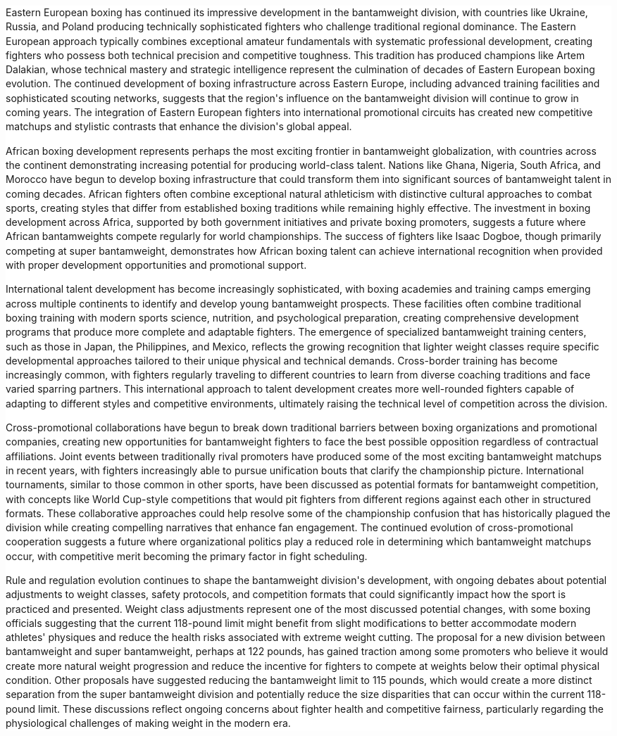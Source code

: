 Eastern European boxing has continued its impressive development in the bantamweight division, with countries like Ukraine, Russia, and Poland producing technically sophisticated fighters who challenge traditional regional dominance. The Eastern European approach typically combines exceptional amateur fundamentals with systematic professional development, creating fighters who possess both technical precision and competitive toughness. This tradition has produced champions like Artem Dalakian, whose technical mastery and strategic intelligence represent the culmination of decades of Eastern European boxing evolution. The continued development of boxing infrastructure across Eastern Europe, including advanced training facilities and sophisticated scouting networks, suggests that the region's influence on the bantamweight division will continue to grow in coming years. The integration of Eastern European fighters into international promotional circuits has created new competitive matchups and stylistic contrasts that enhance the division's global appeal.

African boxing development represents perhaps the most exciting frontier in bantamweight globalization, with countries across the continent demonstrating increasing potential for producing world-class talent. Nations like Ghana, Nigeria, South Africa, and Morocco have begun to develop boxing infrastructure that could transform them into significant sources of bantamweight talent in coming decades. African fighters often combine exceptional natural athleticism with distinctive cultural approaches to combat sports, creating styles that differ from established boxing traditions while remaining highly effective. The investment in boxing development across Africa, supported by both government initiatives and private boxing promoters, suggests a future where African bantamweights compete regularly for world championships. The success of fighters like Isaac Dogboe, though primarily competing at super bantamweight, demonstrates how African boxing talent can achieve international recognition when provided with proper development opportunities and promotional support.

International talent development has become increasingly sophisticated, with boxing academies and training camps emerging across multiple continents to identify and develop young bantamweight prospects. These facilities often combine traditional boxing training with modern sports science, nutrition, and psychological preparation, creating comprehensive development programs that produce more complete and adaptable fighters. The emergence of specialized bantamweight training centers, such as those in Japan, the Philippines, and Mexico, reflects the growing recognition that lighter weight classes require specific developmental approaches tailored to their unique physical and technical demands. Cross-border training has become increasingly common, with fighters regularly traveling to different countries to learn from diverse coaching traditions and face varied sparring partners. This international approach to talent development creates more well-rounded fighters capable of adapting to different styles and competitive environments, ultimately raising the technical level of competition across the division.

Cross-promotional collaborations have begun to break down traditional barriers between boxing organizations and promotional companies, creating new opportunities for bantamweight fighters to face the best possible opposition regardless of contractual affiliations. Joint events between traditionally rival promoters have produced some of the most exciting bantamweight matchups in recent years, with fighters increasingly able to pursue unification bouts that clarify the championship picture. International tournaments, similar to those common in other sports, have been discussed as potential formats for bantamweight competition, with concepts like World Cup-style competitions that would pit fighters from different regions against each other in structured formats. These collaborative approaches could help resolve some of the championship confusion that has historically plagued the division while creating compelling narratives that enhance fan engagement. The continued evolution of cross-promotional cooperation suggests a future where organizational politics play a reduced role in determining which bantamweight matchups occur, with competitive merit becoming the primary factor in fight scheduling.

Rule and regulation evolution continues to shape the bantamweight division's development, with ongoing debates about potential adjustments to weight classes, safety protocols, and competition formats that could significantly impact how the sport is practiced and presented. Weight class adjustments represent one of the most discussed potential changes, with some boxing officials suggesting that the current 118-pound limit might benefit from slight modifications to better accommodate modern athletes' physiques and reduce the health risks associated with extreme weight cutting. The proposal for a new division between bantamweight and super bantamweight, perhaps at 122 pounds, has gained traction among some promoters who believe it would create more natural weight progression and reduce the incentive for fighters to compete at weights below their optimal physical condition. Other proposals have suggested reducing the bantamweight limit to 115 pounds, which would create a more distinct separation from the super bantamweight division and potentially reduce the size disparities that can occur within the current 118-pound limit. These discussions reflect ongoing concerns about fighter health and competitive fairness, particularly regarding the physiological challenges of making weight in the modern era.
